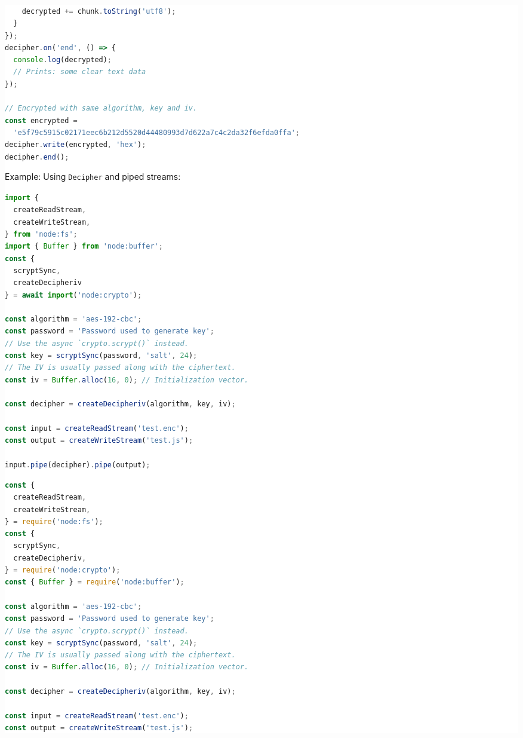 ```cjs
    decrypted += chunk.toString('utf8');
  }
});
decipher.on('end', () => {
  console.log(decrypted);
  // Prints: some clear text data
});

// Encrypted with same algorithm, key and iv.
const encrypted =
  'e5f79c5915c02171eec6b212d5520d44480993d7d622a7c4c2da32f6efda0ffa';
decipher.write(encrypted, 'hex');
decipher.end();
```

Example: Using `Decipher` and piped streams:

```mjs
import {
  createReadStream,
  createWriteStream,
} from 'node:fs';
import { Buffer } from 'node:buffer';
const {
  scryptSync,
  createDecipheriv
} = await import('node:crypto');

const algorithm = 'aes-192-cbc';
const password = 'Password used to generate key';
// Use the async `crypto.scrypt()` instead.
const key = scryptSync(password, 'salt', 24);
// The IV is usually passed along with the ciphertext.
const iv = Buffer.alloc(16, 0); // Initialization vector.

const decipher = createDecipheriv(algorithm, key, iv);

const input = createReadStream('test.enc');
const output = createWriteStream('test.js');

input.pipe(decipher).pipe(output);
```

```cjs
const {
  createReadStream,
  createWriteStream,
} = require('node:fs');
const {
  scryptSync,
  createDecipheriv,
} = require('node:crypto');
const { Buffer } = require('node:buffer');

const algorithm = 'aes-192-cbc';
const password = 'Password used to generate key';
// Use the async `crypto.scrypt()` instead.
const key = scryptSync(password, 'salt', 24);
// The IV is usually passed along with the ciphertext.
const iv = Buffer.alloc(16, 0); // Initialization vector.

const decipher = createDecipheriv(algorithm, key, iv);

const input = createReadStream('test.enc');
const output = createWriteStream('test.js');
```
